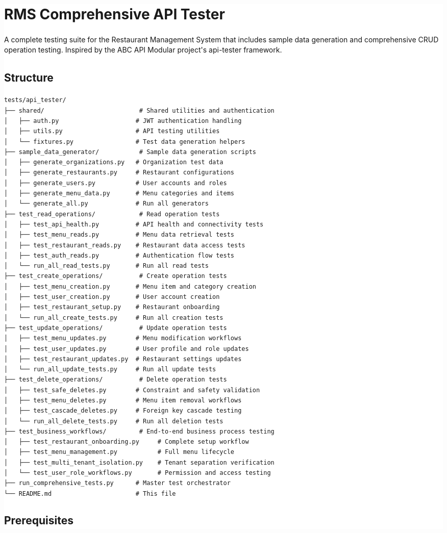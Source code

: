 # RMS Comprehensive API Tester

A complete testing suite for the Restaurant Management System that includes sample data generation and comprehensive CRUD operation testing. Inspired by the ABC API Modular project's api-tester framework.

## Structure

```
tests/api_tester/
├── shared/                          # Shared utilities and authentication
│   ├── auth.py                     # JWT authentication handling
│   ├── utils.py                    # API testing utilities
│   └── fixtures.py                 # Test data generation helpers
├── sample_data_generator/           # Sample data generation scripts
│   ├── generate_organizations.py   # Organization test data
│   ├── generate_restaurants.py     # Restaurant configurations
│   ├── generate_users.py           # User accounts and roles
│   ├── generate_menu_data.py       # Menu categories and items
│   └── generate_all.py             # Run all generators
├── test_read_operations/            # Read operation tests
│   ├── test_api_health.py          # API health and connectivity tests
│   ├── test_menu_reads.py          # Menu data retrieval tests
│   ├── test_restaurant_reads.py    # Restaurant data access tests
│   ├── test_auth_reads.py          # Authentication flow tests
│   └── run_all_read_tests.py       # Run all read tests
├── test_create_operations/          # Create operation tests
│   ├── test_menu_creation.py       # Menu item and category creation
│   ├── test_user_creation.py       # User account creation
│   ├── test_restaurant_setup.py    # Restaurant onboarding
│   └── run_all_create_tests.py     # Run all creation tests
├── test_update_operations/          # Update operation tests
│   ├── test_menu_updates.py        # Menu modification workflows
│   ├── test_user_updates.py        # User profile and role updates
│   ├── test_restaurant_updates.py  # Restaurant settings updates
│   └── run_all_update_tests.py     # Run all update tests
├── test_delete_operations/          # Delete operation tests
│   ├── test_safe_deletes.py        # Constraint and safety validation
│   ├── test_menu_deletes.py        # Menu item removal workflows
│   ├── test_cascade_deletes.py     # Foreign key cascade testing
│   └── run_all_delete_tests.py     # Run all deletion tests
├── test_business_workflows/         # End-to-end business process testing
│   ├── test_restaurant_onboarding.py     # Complete setup workflow
│   ├── test_menu_management.py           # Full menu lifecycle
│   ├── test_multi_tenant_isolation.py    # Tenant separation verification
│   └── test_user_role_workflows.py       # Permission and access testing
├── run_comprehensive_tests.py      # Master test orchestrator
└── README.md                       # This file
```

## Prerequisites
